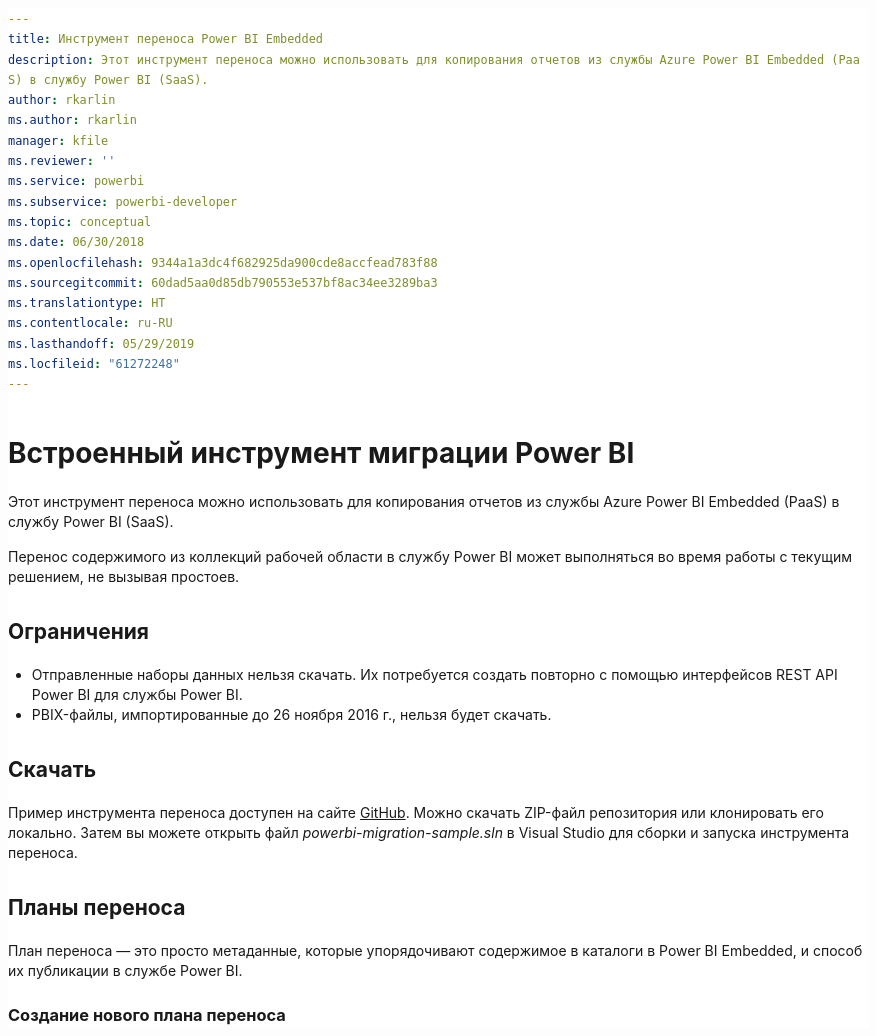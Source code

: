 ```yaml
---
title: Инструмент переноса Power BI Embedded
description: Этот инструмент переноса можно использовать для копирования отчетов из службы Azure Power BI Embedded (PaaS) в службу Power BI (SaaS).
author: rkarlin
ms.author: rkarlin
manager: kfile
ms.reviewer: ''
ms.service: powerbi
ms.subservice: powerbi-developer
ms.topic: conceptual
ms.date: 06/30/2018
ms.openlocfilehash: 9344a1a3dc4f682925da900cde8accfead783f88
ms.sourcegitcommit: 60dad5aa0d85db790553e537bf8ac34ee3289ba3
ms.translationtype: HT
ms.contentlocale: ru-RU
ms.lasthandoff: 05/29/2019
ms.locfileid: "61272248"
---
```

# <a name="power-bi-embedded-migration-tool"></a>Встроенный инструмент миграции Power BI

Этот инструмент переноса можно использовать для копирования отчетов из службы Azure Power BI Embedded (PaaS) в службу Power BI (SaaS).

Перенос содержимого из коллекций рабочей области в службу Power BI может выполняться во время работы с текущим решением, не вызывая простоев.

## <a name="limitations"></a>Ограничения

* Отправленные наборы данных нельзя скачать. Их потребуется создать повторно с помощью интерфейсов REST API Power BI для службы Power BI.
* PBIX-файлы, импортированные до 26 ноября 2016 г., нельзя будет скачать.

## <a name="download"></a>Скачать

Пример инструмента переноса доступен на сайте [GitHub](https://github.com/Microsoft/powerbi-migration-sample). Можно скачать ZIP-файл репозитория или клонировать его локально. Затем вы можете открыть файл *powerbi-migration-sample.sln* в Visual Studio для сборки и запуска инструмента переноса.

## <a name="migration-plans"></a>Планы переноса

План переноса — это просто метаданные, которые упорядочивают содержимое в каталоги в Power BI Embedded, и способ их публикации в службе Power BI.

### <a name="start-with-a-new-migration-plan"></a>Создание нового плана переноса
